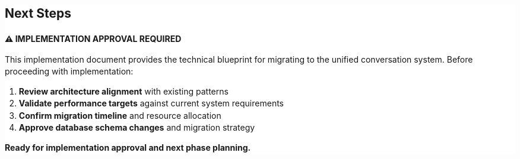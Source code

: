 
## Next Steps

**⚠️ IMPLEMENTATION APPROVAL REQUIRED**

This implementation document provides the technical blueprint for migrating to the unified conversation system. Before proceeding with implementation:

1. **Review architecture alignment** with existing patterns
2. **Validate performance targets** against current system requirements
3. **Confirm migration timeline** and resource allocation
4. **Approve database schema changes** and migration strategy

**Ready for implementation approval and next phase planning.**